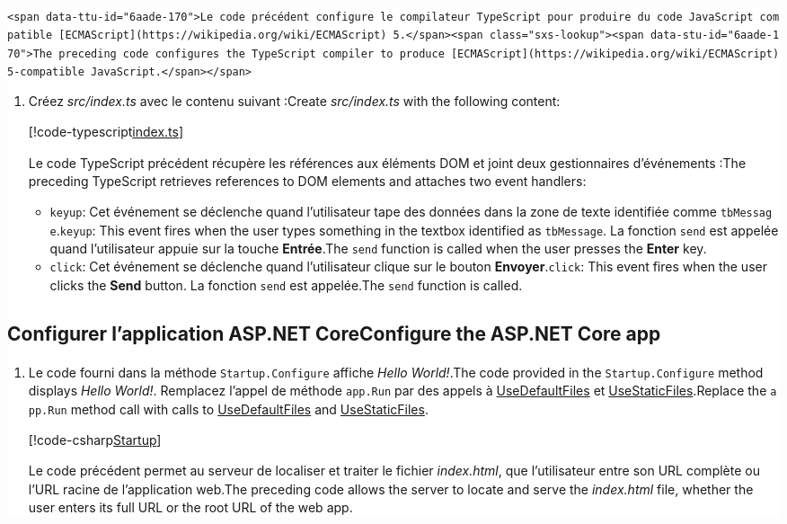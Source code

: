     <span data-ttu-id="6aade-170">Le code précédent configure le compilateur TypeScript pour produire du code JavaScript compatible [ECMAScript](https://wikipedia.org/wiki/ECMAScript) 5.</span><span class="sxs-lookup"><span data-stu-id="6aade-170">The preceding code configures the TypeScript compiler to produce [ECMAScript](https://wikipedia.org/wiki/ECMAScript) 5-compatible JavaScript.</span></span>

1. <span data-ttu-id="6aade-171">Créez *src/index.ts* avec le contenu suivant :</span><span class="sxs-lookup"><span data-stu-id="6aade-171">Create *src/index.ts* with the following content:</span></span>

    [!code-typescript[index.ts](signalr-typescript-webpack/sample/snippets/index1.ts?name=snippet_IndexTsPhase1File)]

    <span data-ttu-id="6aade-172">Le code TypeScript précédent récupère les références aux éléments DOM et joint deux gestionnaires d’événements :</span><span class="sxs-lookup"><span data-stu-id="6aade-172">The preceding TypeScript retrieves references to DOM elements and attaches two event handlers:</span></span>

    * <span data-ttu-id="6aade-173">`keyup`: Cet événement se déclenche quand l’utilisateur tape des données dans la zone de texte identifiée comme `tbMessage`.</span><span class="sxs-lookup"><span data-stu-id="6aade-173">`keyup`: This event fires when the user types something in the textbox identified as `tbMessage`.</span></span> <span data-ttu-id="6aade-174">La fonction `send` est appelée quand l’utilisateur appuie sur la touche **Entrée**.</span><span class="sxs-lookup"><span data-stu-id="6aade-174">The `send` function is called when the user presses the **Enter** key.</span></span>
    * <span data-ttu-id="6aade-175">`click`: Cet événement se déclenche quand l’utilisateur clique sur le bouton **Envoyer**.</span><span class="sxs-lookup"><span data-stu-id="6aade-175">`click`: This event fires when the user clicks the **Send** button.</span></span> <span data-ttu-id="6aade-176">La fonction `send` est appelée.</span><span class="sxs-lookup"><span data-stu-id="6aade-176">The `send` function is called.</span></span>

## <a name="configure-the-aspnet-core-app"></a><span data-ttu-id="6aade-177">Configurer l’application ASP.NET Core</span><span class="sxs-lookup"><span data-stu-id="6aade-177">Configure the ASP.NET Core app</span></span>

1. <span data-ttu-id="6aade-178">Le code fourni dans la méthode `Startup.Configure` affiche *Hello World!*.</span><span class="sxs-lookup"><span data-stu-id="6aade-178">The code provided in the `Startup.Configure` method displays *Hello World!*.</span></span> <span data-ttu-id="6aade-179">Remplacez l’appel de méthode `app.Run` par des appels à [UseDefaultFiles](/dotnet/api/microsoft.aspnetcore.builder.defaultfilesextensions.usedefaultfiles#Microsoft_AspNetCore_Builder_DefaultFilesExtensions_UseDefaultFiles_Microsoft_AspNetCore_Builder_IApplicationBuilder_) et [UseStaticFiles](/dotnet/api/microsoft.aspnetcore.builder.staticfileextensions.usestaticfiles#Microsoft_AspNetCore_Builder_StaticFileExtensions_UseStaticFiles_Microsoft_AspNetCore_Builder_IApplicationBuilder_).</span><span class="sxs-lookup"><span data-stu-id="6aade-179">Replace the `app.Run` method call with calls to [UseDefaultFiles](/dotnet/api/microsoft.aspnetcore.builder.defaultfilesextensions.usedefaultfiles#Microsoft_AspNetCore_Builder_DefaultFilesExtensions_UseDefaultFiles_Microsoft_AspNetCore_Builder_IApplicationBuilder_) and [UseStaticFiles](/dotnet/api/microsoft.aspnetcore.builder.staticfileextensions.usestaticfiles#Microsoft_AspNetCore_Builder_StaticFileExtensions_UseStaticFiles_Microsoft_AspNetCore_Builder_IApplicationBuilder_).</span></span>

    [!code-csharp[Startup](signalr-typescript-webpack/sample/Startup.cs?name=snippet_UseStaticDefaultFiles)]

    <span data-ttu-id="6aade-180">Le code précédent permet au serveur de localiser et traiter le fichier *index.html*, que l’utilisateur entre son URL complète ou l’URL racine de l’application web.</span><span class="sxs-lookup"><span data-stu-id="6aade-180">The preceding code allows the server to locate and serve the *index.html* file, whether the user enters its full URL or the root URL of the web app.</span></span>
